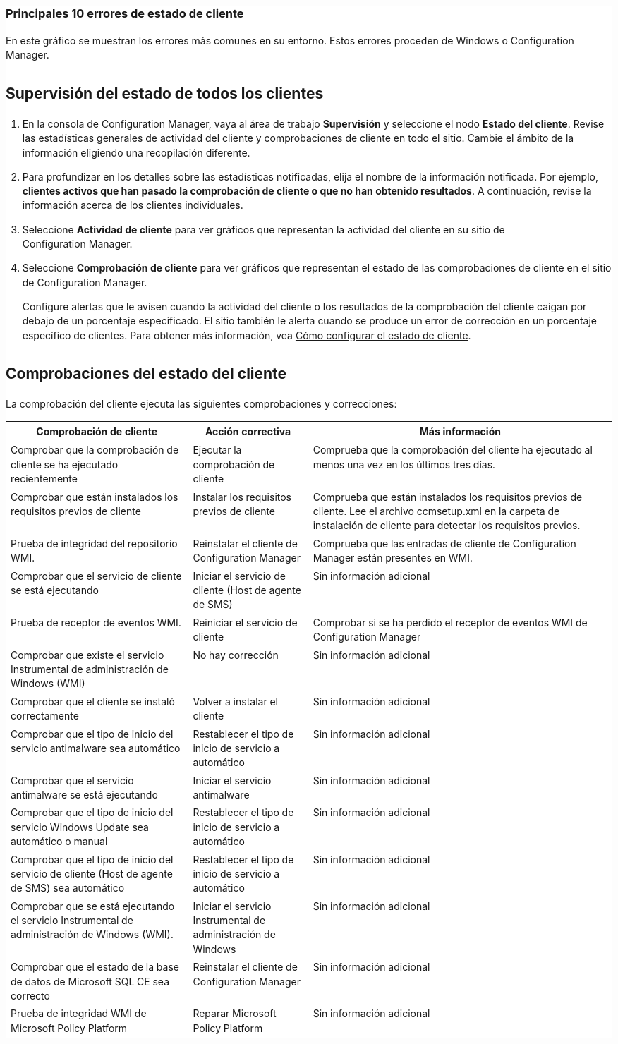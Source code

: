 ### <a name="top-10-client-health-failures"></a>Principales 10 errores de estado de cliente

En este gráfico se muestran los errores más comunes en su entorno. Estos errores proceden de Windows o Configuration Manager.




## <a name="monitor-the-status-of-all-clients"></a><a name="bkmk_allStatus"></a> Supervisión del estado de todos los clientes

1. En la consola de Configuration Manager, vaya al área de trabajo **Supervisión** y seleccione el nodo **Estado del cliente**. Revise las estadísticas generales de actividad del cliente y comprobaciones de cliente en todo el sitio. Cambie el ámbito de la información eligiendo una recopilación diferente.  

2. Para profundizar en los detalles sobre las estadísticas notificadas, elija el nombre de la información notificada. Por ejemplo, **clientes activos que han pasado la comprobación de cliente o que no han obtenido resultados**. A continuación, revise la información acerca de los clientes individuales.  

3. Seleccione **Actividad de cliente** para ver gráficos que representan la actividad del cliente en su sitio de Configuration Manager.  

4. Seleccione **Comprobación de cliente** para ver gráficos que representan el estado de las comprobaciones de cliente en el sitio de Configuration Manager.  

    Configure alertas que le avisen cuando la actividad del cliente o los resultados de la comprobación del cliente caigan por debajo de un porcentaje especificado. El sitio también le alerta cuando se produce un error de corrección en un porcentaje específico de clientes. Para obtener más información, vea [Cómo configurar el estado de cliente](../deploy/configure-client-status.md).  


## <a name="client-health-checks"></a><a name="BKMK_ClientHealth"></a> Comprobaciones del estado del cliente

La comprobación del cliente ejecuta las siguientes comprobaciones y correcciones:  

|Comprobación de cliente|Acción correctiva|Más información|  
|------------------|------------------------|----------------------|  
|Comprobar que la comprobación de cliente se ha ejecutado recientemente|Ejecutar la comprobación de cliente|Comprueba que la comprobación del cliente ha ejecutado al menos una vez en los últimos tres días.|  
|Comprobar que están instalados los requisitos previos de cliente|Instalar los requisitos previos de cliente|Comprueba que están instalados los requisitos previos de cliente. Lee el archivo ccmsetup.xml en la carpeta de instalación de cliente para detectar los requisitos previos.|  
|Prueba de integridad del repositorio WMI.|Reinstalar el cliente de Configuration Manager|Comprueba que las entradas de cliente de Configuration Manager están presentes en WMI.|  
|Comprobar que el servicio de cliente se está ejecutando|Iniciar el servicio de cliente (Host de agente de SMS)|Sin información adicional|  
|Prueba de receptor de eventos WMI.|Reiniciar el servicio de cliente|Comprobar si se ha perdido el receptor de eventos WMI de Configuration Manager|  
|Comprobar que existe el servicio Instrumental de administración de Windows (WMI)|No hay corrección|Sin información adicional|  
|Comprobar que el cliente se instaló correctamente|Volver a instalar el cliente|Sin información adicional|  
|Comprobar que el tipo de inicio del servicio antimalware sea automático|Restablecer el tipo de inicio de servicio a automático|Sin información adicional|  
|Comprobar que el servicio antimalware se está ejecutando|Iniciar el servicio antimalware|Sin información adicional|  
|Comprobar que el tipo de inicio del servicio Windows Update sea automático o manual|Restablecer el tipo de inicio de servicio a automático|Sin información adicional|  
|Comprobar que el tipo de inicio del servicio de cliente (Host de agente de SMS) sea automático|Restablecer el tipo de inicio de servicio a automático|Sin información adicional|  
|Comprobar que se está ejecutando el servicio Instrumental de administración de Windows (WMI).|Iniciar el servicio Instrumental de administración de Windows|Sin información adicional|  
|Comprobar que el estado de la base de datos de Microsoft SQL CE sea correcto|Reinstalar el cliente de Configuration Manager|Sin información adicional|  
|Prueba de integridad WMI de Microsoft Policy Platform|Reparar Microsoft Policy Platform|Sin información adicional|  